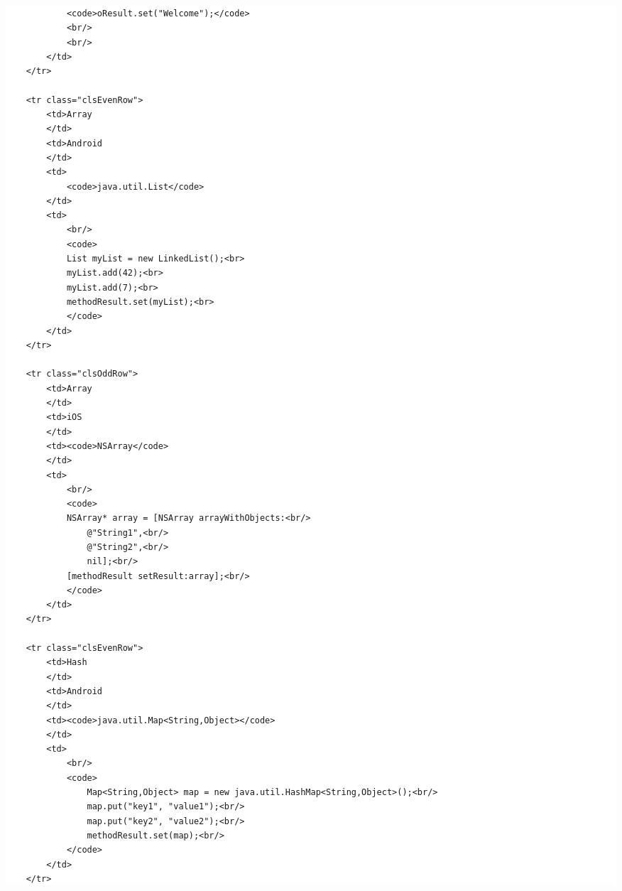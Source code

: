 				<code>oResult.set("Welcome");</code>
				<br/>
				<br/>
			</td>
		</tr>

		<tr class="clsEvenRow">
			<td>Array
			</td>
			<td>Android
			</td>
			<td>
				<code>java.util.List</code>
			</td>
			<td>
				<br/>
				<code>
				List myList = new LinkedList();<br>
				myList.add(42);<br>
				myList.add(7);<br>
				methodResult.set(myList);<br>
				</code>
			</td>
		</tr>

		<tr class="clsOddRow">
			<td>Array
			</td>
			<td>iOS
			</td>
			<td><code>NSArray</code>
			</td>
			<td>
				<br/>
				<code>
				NSArray* array = [NSArray arrayWithObjects:<br/>
					@"String1",<br/>
					@"String2",<br/>
					nil];<br/>
				[methodResult setResult:array];<br/>
				</code>
			</td>
		</tr>

		<tr class="clsEvenRow">
			<td>Hash
			</td>
			<td>Android
			</td>
			<td><code>java.util.Map<String,Object></code>
			</td>
			<td>
				<br/>
				<code>
					Map<String,Object> map = new java.util.HashMap<String,Object>();<br/>
					map.put("key1", "value1");<br/>
					map.put("key2", "value2");<br/>
					methodResult.set(map);<br/>
				</code>
			</td>
		</tr>
